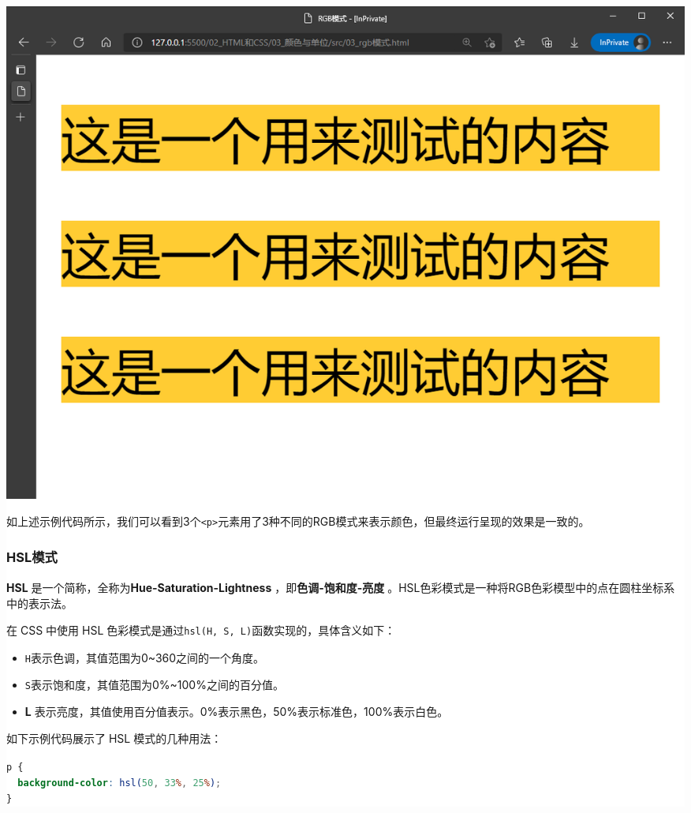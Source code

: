 ![](image/03_rgb%E6%A8%A1%E5%BC%8F.png)

如上述示例代码所示，我们可以看到3个`<p>`元素用了3种不同的RGB模式来表示颜色，但最终运行呈现的效果是一致的。

### HSL模式

**HSL** 是一个简称，全称为**Hue-Saturation-Lightness** ，即**色调-饱和度-亮度** 。HSL色彩模式是一种将RGB色彩模型中的点在圆柱坐标系中的表示法。

在 CSS 中使用 HSL 色彩模式是通过`hsl(H, S, L)`函数实现的，具体含义如下：

- `H`表示色调，其值范围为0~360之间的一个角度。

- `S`表示饱和度，其值范围为0%~100%之间的百分值。

- **L** 表示亮度，其值使用百分值表示。0%表示黑色，50%表示标准色，100%表示白色。

如下示例代码展示了 HSL 模式的几种用法：

```css
p {
  background-color: hsl(50, 33%, 25%);
}
```
